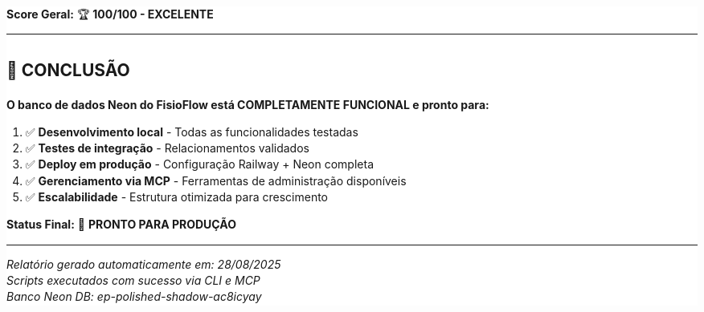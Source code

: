 **Score Geral:** 🏆 **100/100 - EXCELENTE**

---

## 🎉 **CONCLUSÃO**

**O banco de dados Neon do FisioFlow está COMPLETAMENTE FUNCIONAL e pronto para:**

1. ✅ **Desenvolvimento local** - Todas as funcionalidades testadas
2. ✅ **Testes de integração** - Relacionamentos validados
3. ✅ **Deploy em produção** - Configuração Railway + Neon completa
4. ✅ **Gerenciamento via MCP** - Ferramentas de administração disponíveis
5. ✅ **Escalabilidade** - Estrutura otimizada para crescimento

**Status Final:** 🚀 **PRONTO PARA PRODUÇÃO**

---

_Relatório gerado automaticamente em: 28/08/2025_  
_Scripts executados com sucesso via CLI e MCP_  
_Banco Neon DB: ep-polished-shadow-ac8icyay_
